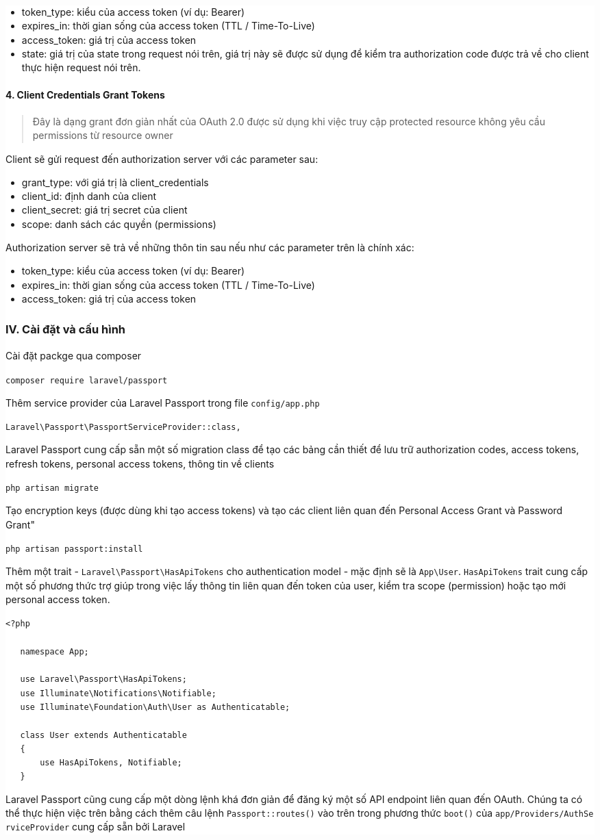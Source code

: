 * token_type: kiểu của access token (ví dụ: Bearer)
* expires_in: thời gian sống của access token (TTL / Time-To-Live)
* access_token: giá trị của access token
* state: giá trị của state trong request nói trên, giá trị này sẽ được sử dụng để kiểm tra authorization code được trả về cho client thực hiện request nói trên.

#### 4. Client Credentials Grant Tokens

>Đây là dạng grant đơn giản nhất của OAuth 2.0 được sử dụng khi việc truy cập protected resource không yêu cầu permissions từ resource owner

Client sẽ gửi request đến authorization server với các parameter sau:

* grant_type: với giá trị là client_credentials
* client_id: định danh của client
* client_secret: giá trị secret của client
* scope: danh sách các quyền (permissions)

Authorization server sẽ trả về những thôn tin sau nếu như các parameter trên là chính xác:

* token_type: kiểu của access token (ví dụ: Bearer)
* expires_in: thời gian sống của access token (TTL / Time-To-Live)
* access_token: giá trị của access token

### IV. Cài đặt và cấu hình

Cài đặt packge qua composer

    composer require laravel/passport

Thêm service provider của Laravel Passport trong file `config/app.php`

    Laravel\Passport\PassportServiceProvider::class,

Laravel Passport cung cấp sẵn một số migration class để tạo các bảng cần thiết để lưu trữ authorization codes, access tokens, refresh tokens, personal access tokens, thông tin về clients

    php artisan migrate

Tạo encryption keys (được dùng khi tạo access tokens) và tạo các client liên quan đến Personal Access Grant và Password Grant"

    php artisan passport:install

Thêm một trait - `Laravel\Passport\HasApiTokens` cho authentication model - mặc định sẽ là `App\User`. `HasApiTokens` trait cung cấp một số phương thức trợ giúp trong việc lấy thông tin liên quan đến token của user, kiểm tra scope (permission) hoặc tạo mới personal access token.

```
<?php
   
   namespace App;
   
   use Laravel\Passport\HasApiTokens;
   use Illuminate\Notifications\Notifiable;
   use Illuminate\Foundation\Auth\User as Authenticatable;
   
   class User extends Authenticatable
   {
       use HasApiTokens, Notifiable;
   }
```
Laravel Passport cũng cung cấp một dòng lệnh khá đơn giản để đăng ký một số API endpoint liên quan đến OAuth. Chúng ta có thể thực hiện việc trên bằng cách thêm câu lệnh `Passport::routes()` vào trên trong phương thức `boot()` của `app/Providers/AuthServiceProvider` cung cấp sẵn bởi Laravel
